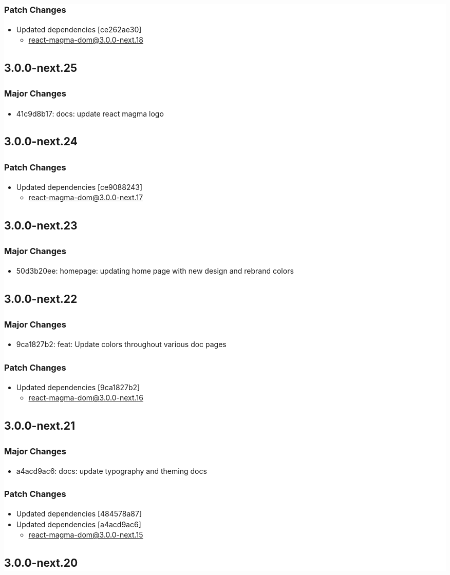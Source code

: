 ### Patch Changes

- Updated dependencies [ce262ae30]
  - react-magma-dom@3.0.0-next.18

## 3.0.0-next.25

### Major Changes

- 41c9d8b17: docs: update react magma logo

## 3.0.0-next.24

### Patch Changes

- Updated dependencies [ce9088243]
  - react-magma-dom@3.0.0-next.17

## 3.0.0-next.23

### Major Changes

- 50d3b20ee: homepage: updating home page with new design and rebrand colors

## 3.0.0-next.22

### Major Changes

- 9ca1827b2: feat: Update colors throughout various doc pages

### Patch Changes

- Updated dependencies [9ca1827b2]
  - react-magma-dom@3.0.0-next.16

## 3.0.0-next.21

### Major Changes

- a4acd9ac6: docs: update typography and theming docs

### Patch Changes

- Updated dependencies [484578a87]
- Updated dependencies [a4acd9ac6]
  - react-magma-dom@3.0.0-next.15

## 3.0.0-next.20
